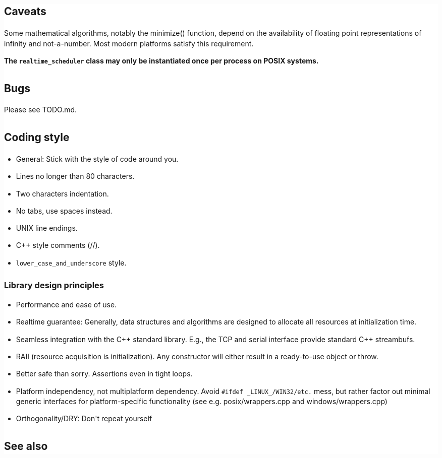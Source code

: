 
## Caveats

  Some mathematical algorithms, notably the minimize() function, depend on the
availability of floating point representations of infinity and not-a-number.
Most modern platforms satisfy this requirement.


  __The `realtime_scheduler` class may only be instantiated once per process
on POSIX systems.__

## Bugs

Please see TODO.md.


## Coding style

- General: Stick with the style of code around you.

- Lines no longer than 80 characters.

- Two characters indentation.

- No tabs, use spaces instead.

- UNIX line endings.

- C++ style comments (//).

- `lower_case_and_underscore` style.


### Library design principles

- Performance and ease of use.

- Realtime guarantee:  Generally, data structures and algorithms are designed 
  to allocate all resources at initialization time.

- Seamless integration with the C++ standard library.  E.g., the TCP and
  serial interface provide standard C++ streambufs.

- RAII (resource acquisition is initialization).  Any constructor will
  either result in a ready-to-use object or throw.

- Better safe than sorry.  Assertions even in tight loops.

- Platform independency, not multiplatform dependency.  Avoid
  `#ifdef _LINUX_/WIN32/etc.` mess, but rather factor out minimal generic 
  interfaces for platform-specific functionality (see e.g. posix/wrappers.cpp
  and windows/wrappers.cpp)

- Orthogonality/DRY: Don't repeat yourself


[1]: http://www.boost.org/
[2]: http://www.cygwin.com/
[3]: http://jmarshall.com/easy/http/ "HTTP made really easy."
[4]: http://www.kyb.tuebingen.mpg.de/bs/people/carl/code/minimize/
[5]: http://en.wikipedia.org/wiki/Nelder-Mead_method
[6]: http://de.wikipedia.org/wiki/Downhill-Simplex-Verfahren
[7]: http://reference.wolfram.com/mathematica/tutorial/ConstrainedOptimizationGlobalNumerical.html "Mathematica Tutorial: Numerical Nonlinear Global Optimization."
[8]: http://www.libpng.org/
[9]: http://www.nongnu.org/pngpp/
[10]: http://eigen.tuxfamily.org/


## See also
